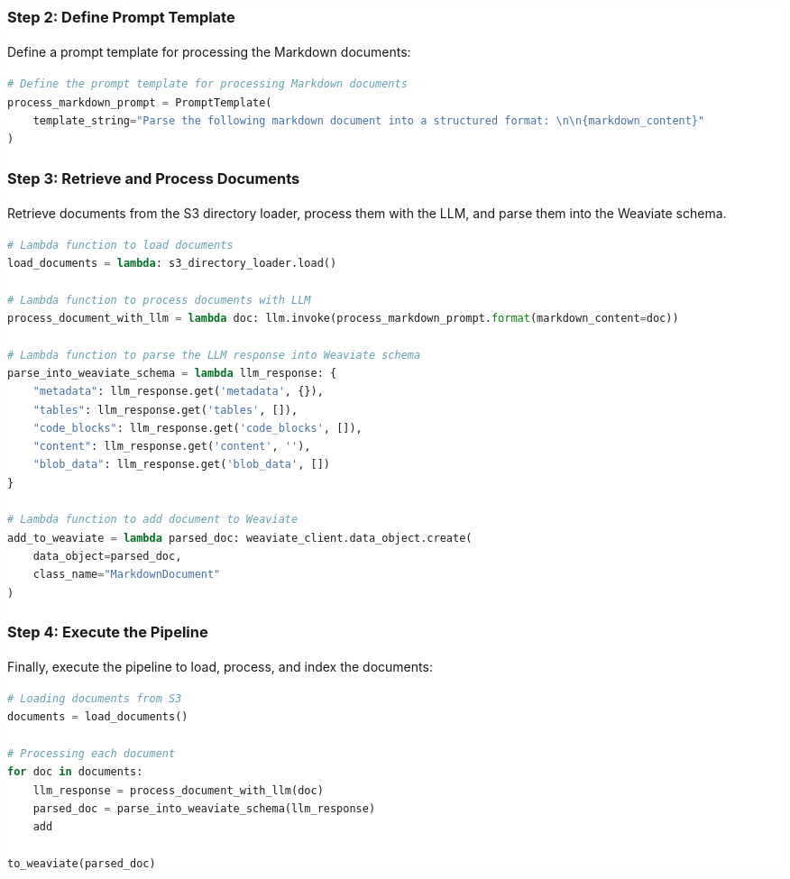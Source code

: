 ### Step 2: Define Prompt Template

Define a prompt template for processing the Markdown documents:

```python
# Define the prompt template for processing Markdown documents
process_markdown_prompt = PromptTemplate(
    template_string="Parse the following markdown document into a structured format: \n\n{markdown_content}"
)
```

### Step 3: Retrieve and Process Documents

Retrieve documents from the S3 directory loader, process them with the LLM, and parse them into the Weaviate schema.

```python
# Lambda function to load documents
load_documents = lambda: s3_directory_loader.load()

# Lambda function to process documents with LLM
process_document_with_llm = lambda doc: llm.invoke(process_markdown_prompt.format(markdown_content=doc))

# Lambda function to parse the LLM response into Weaviate schema
parse_into_weaviate_schema = lambda llm_response: {
    "metadata": llm_response.get('metadata', {}),
    "tables": llm_response.get('tables', []),
    "code_blocks": llm_response.get('code_blocks', []),
    "content": llm_response.get('content', ''),
    "blob_data": llm_response.get('blob_data', [])
}

# Lambda function to add document to Weaviate
add_to_weaviate = lambda parsed_doc: weaviate_client.data_object.create(
    data_object=parsed_doc, 
    class_name="MarkdownDocument"
)
```

### Step 4: Execute the Pipeline

Finally, execute the pipeline to load, process, and index the documents:

```python
# Loading documents from S3
documents = load_documents()

# Processing each document
for doc in documents:
    llm_response = process_document_with_llm(doc)
    parsed_doc = parse_into_weaviate_schema(llm_response)
    add

to_weaviate(parsed_doc)
```
